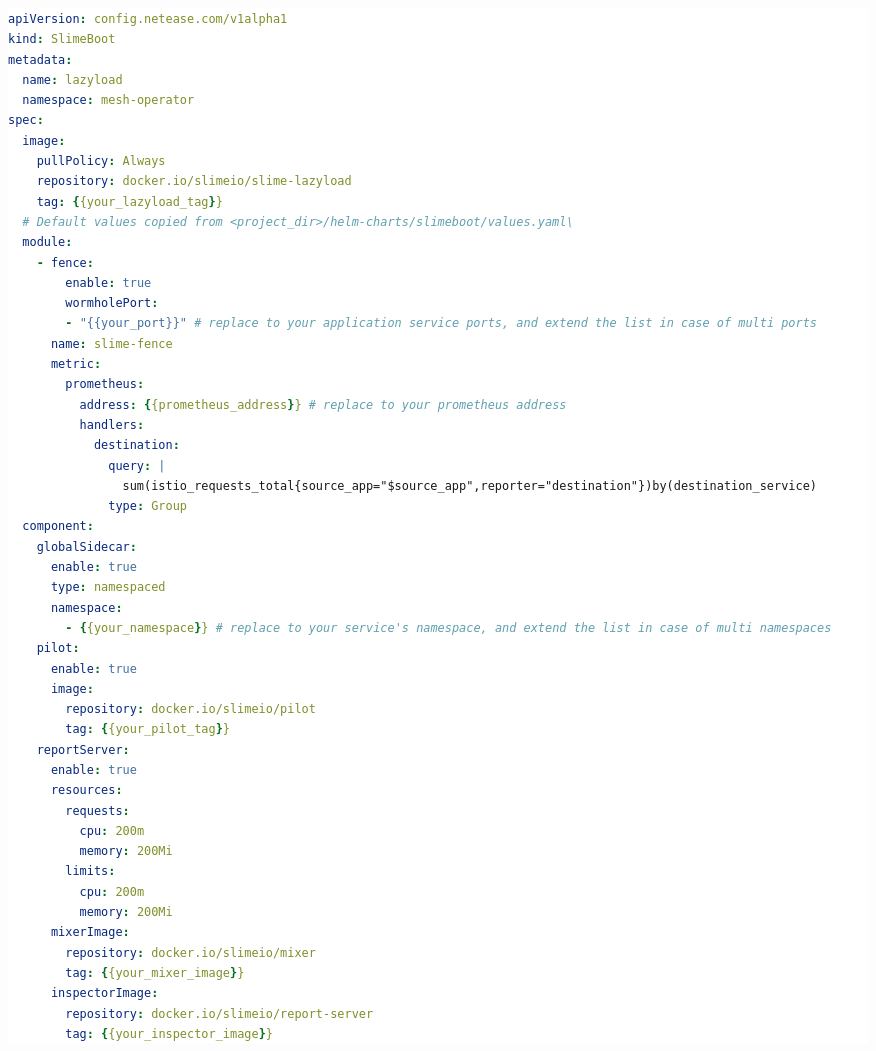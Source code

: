 ```yaml
apiVersion: config.netease.com/v1alpha1
kind: SlimeBoot
metadata:
  name: lazyload
  namespace: mesh-operator
spec:
  image:
    pullPolicy: Always
    repository: docker.io/slimeio/slime-lazyload
    tag: {{your_lazyload_tag}}
  # Default values copied from <project_dir>/helm-charts/slimeboot/values.yaml\
  module:
    - fence:
        enable: true
        wormholePort:
        - "{{your_port}}" # replace to your application service ports, and extend the list in case of multi ports
      name: slime-fence
      metric:
        prometheus:
          address: {{prometheus_address}} # replace to your prometheus address
          handlers:
            destination:
              query: |
                sum(istio_requests_total{source_app="$source_app",reporter="destination"})by(destination_service)
              type: Group
  component:
    globalSidecar:
      enable: true
      type: namespaced
      namespace:
        - {{your_namespace}} # replace to your service's namespace, and extend the list in case of multi namespaces
    pilot:
      enable: true
      image:
        repository: docker.io/slimeio/pilot
        tag: {{your_pilot_tag}}
    reportServer:
      enable: true
      resources:
        requests:
          cpu: 200m
          memory: 200Mi
        limits:
          cpu: 200m
          memory: 200Mi
      mixerImage:
        repository: docker.io/slimeio/mixer
        tag: {{your_mixer_image}}
      inspectorImage:
        repository: docker.io/slimeio/report-server
        tag: {{your_inspector_image}}        
```
